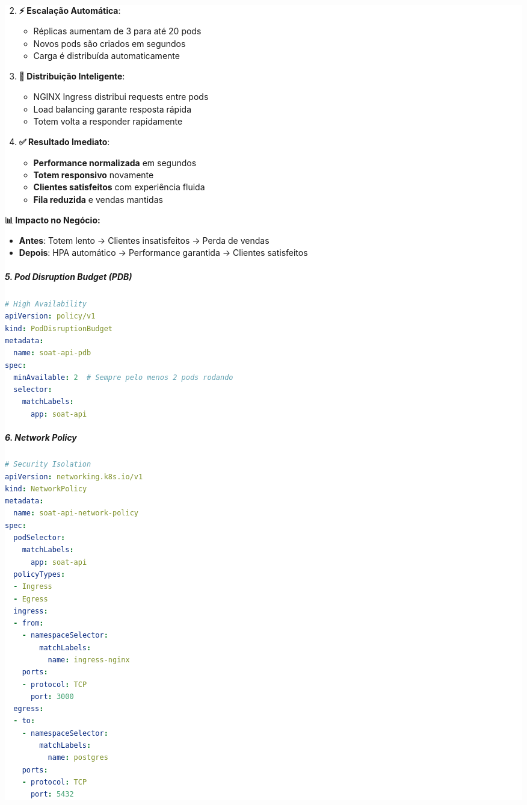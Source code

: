 2. **⚡ Escalação Automática**: 
   - Réplicas aumentam de 3 para até 20 pods
   - Novos pods são criados em segundos
   - Carga é distribuída automaticamente

3. **🔄 Distribuição Inteligente**:
   - NGINX Ingress distribui requests entre pods
   - Load balancing garante resposta rápida
   - Totem volta a responder rapidamente

4. **✅ Resultado Imediato**:
   - **Performance normalizada** em segundos
   - **Totem responsivo** novamente
   - **Clientes satisfeitos** com experiência fluida
   - **Fila reduzida** e vendas mantidas

**📊 Impacto no Negócio:**
- **Antes**: Totem lento → Clientes insatisfeitos → Perda de vendas
- **Depois**: HPA automático → Performance garantida → Clientes satisfeitos

##### **5. Pod Disruption Budget (PDB)**
```yaml
# High Availability
apiVersion: policy/v1
kind: PodDisruptionBudget
metadata:
  name: soat-api-pdb
spec:
  minAvailable: 2  # Sempre pelo menos 2 pods rodando
  selector:
    matchLabels:
      app: soat-api
```

##### **6. Network Policy**
```yaml
# Security Isolation
apiVersion: networking.k8s.io/v1
kind: NetworkPolicy
metadata:
  name: soat-api-network-policy
spec:
  podSelector:
    matchLabels:
      app: soat-api
  policyTypes:
  - Ingress
  - Egress
  ingress:
  - from:
    - namespaceSelector:
        matchLabels:
          name: ingress-nginx
    ports:
    - protocol: TCP
      port: 3000
  egress:
  - to:
    - namespaceSelector:
        matchLabels:
          name: postgres
    ports:
    - protocol: TCP
      port: 5432
```
